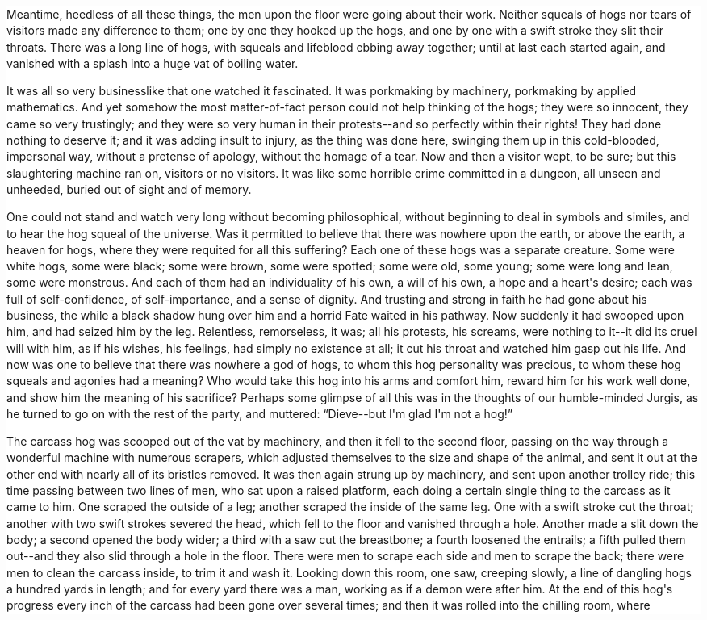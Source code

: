 Meantime, heedless of all these things, the men upon the floor were
going about their work. Neither squeals of hogs nor tears of visitors
made any difference to them; one by one they hooked up the hogs, and
one by one with a swift stroke they slit their throats. There was a long
line of hogs, with squeals and lifeblood ebbing away together; until at
last each started again, and vanished with a splash into a huge vat of
boiling water.

It was all so very businesslike that one watched it fascinated. It was
porkmaking by machinery, porkmaking by applied mathematics. And yet
somehow the most matter-of-fact person could not help thinking of the
hogs; they were so innocent, they came so very trustingly; and they were
so very human in their protests--and so perfectly within their rights!
They had done nothing to deserve it; and it was adding insult to injury,
as the thing was done here, swinging them up in this cold-blooded,
impersonal way, without a pretense of apology, without the homage of
a tear. Now and then a visitor wept, to be sure; but this slaughtering
machine ran on, visitors or no visitors. It was like some horrible crime
committed in a dungeon, all unseen and unheeded, buried out of sight and
of memory.

One could not stand and watch very long without becoming philosophical,
without beginning to deal in symbols and similes, and to hear the hog
squeal of the universe. Was it permitted to believe that there was
nowhere upon the earth, or above the earth, a heaven for hogs, where
they were requited for all this suffering? Each one of these hogs was
a separate creature. Some were white hogs, some were black; some were
brown, some were spotted; some were old, some young; some were long and
lean, some were monstrous. And each of them had an individuality of his
own, a will of his own, a hope and a heart's desire; each was full
of self-confidence, of self-importance, and a sense of dignity. And
trusting and strong in faith he had gone about his business, the while a
black shadow hung over him and a horrid Fate waited in his pathway.
Now suddenly it had swooped upon him, and had seized him by the leg.
Relentless, remorseless, it was; all his protests, his screams, were
nothing to it--it did its cruel will with him, as if his wishes, his
feelings, had simply no existence at all; it cut his throat and watched
him gasp out his life. And now was one to believe that there was nowhere
a god of hogs, to whom this hog personality was precious, to whom these
hog squeals and agonies had a meaning? Who would take this hog into his
arms and comfort him, reward him for his work well done, and show him
the meaning of his sacrifice? Perhaps some glimpse of all this was in
the thoughts of our humble-minded Jurgis, as he turned to go on with the
rest of the party, and muttered: “Dieve--but I'm glad I'm not a hog!”

The carcass hog was scooped out of the vat by machinery, and then it
fell to the second floor, passing on the way through a wonderful machine
with numerous scrapers, which adjusted themselves to the size and shape
of the animal, and sent it out at the other end with nearly all of its
bristles removed. It was then again strung up by machinery, and sent
upon another trolley ride; this time passing between two lines of men,
who sat upon a raised platform, each doing a certain single thing to
the carcass as it came to him. One scraped the outside of a leg; another
scraped the inside of the same leg. One with a swift stroke cut the
throat; another with two swift strokes severed the head, which fell
to the floor and vanished through a hole. Another made a slit down
the body; a second opened the body wider; a third with a saw cut the
breastbone; a fourth loosened the entrails; a fifth pulled them out--and
they also slid through a hole in the floor. There were men to scrape
each side and men to scrape the back; there were men to clean the
carcass inside, to trim it and wash it. Looking down this room, one saw,
creeping slowly, a line of dangling hogs a hundred yards in length; and
for every yard there was a man, working as if a demon were after him. At
the end of this hog's progress every inch of the carcass had been gone
over several times; and then it was rolled into the chilling room, where